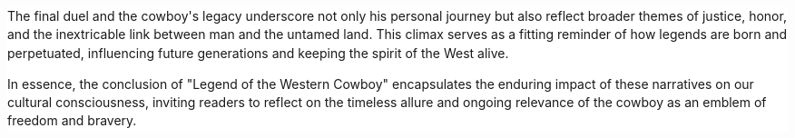 The final duel and the cowboy's legacy underscore not only his personal journey but also reflect broader themes of justice, honor, and the inextricable link between man and the untamed land. This climax serves as a fitting reminder of how legends are born and perpetuated, influencing future generations and keeping the spirit of the West alive.

In essence, the conclusion of "Legend of the Western Cowboy" encapsulates the enduring impact of these narratives on our cultural consciousness, inviting readers to reflect on the timeless allure and ongoing relevance of the cowboy as an emblem of freedom and bravery.
